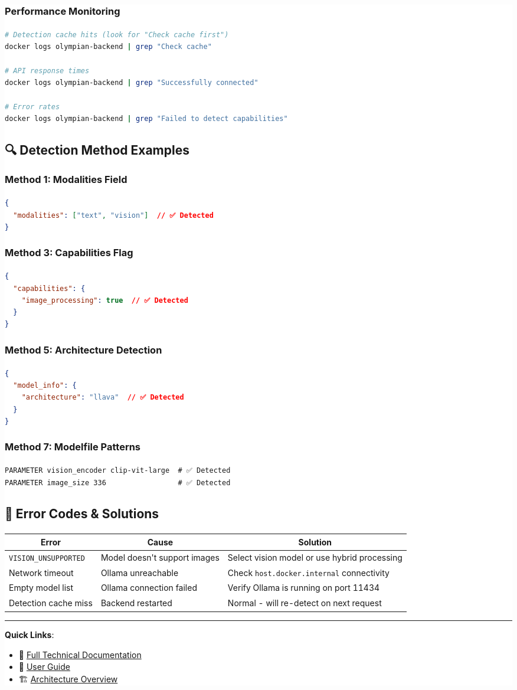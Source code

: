 ### Performance Monitoring
```bash
# Detection cache hits (look for "Check cache first")
docker logs olympian-backend | grep "Check cache"

# API response times
docker logs olympian-backend | grep "Successfully connected"

# Error rates
docker logs olympian-backend | grep "Failed to detect capabilities"
```

## 🔍 Detection Method Examples

### Method 1: Modalities Field
```json
{
  "modalities": ["text", "vision"]  // ✅ Detected
}
```

### Method 3: Capabilities Flag
```json
{
  "capabilities": {
    "image_processing": true  // ✅ Detected
  }
}
```

### Method 5: Architecture Detection
```json
{
  "model_info": {
    "architecture": "llava"  // ✅ Detected
  }
}
```

### Method 7: Modelfile Patterns
```
PARAMETER vision_encoder clip-vit-large  # ✅ Detected
PARAMETER image_size 336                 # ✅ Detected
```

## 🚨 Error Codes & Solutions

| Error | Cause | Solution |
|-------|-------|----------|
| `VISION_UNSUPPORTED` | Model doesn't support images | Select vision model or use hybrid processing |
| Network timeout | Ollama unreachable | Check `host.docker.internal` connectivity |
| Empty model list | Ollama connection failed | Verify Ollama is running on port 11434 |
| Detection cache miss | Backend restarted | Normal - will re-detect on next request |

---

**Quick Links**:
- 📖 [Full Technical Documentation](./VISION_DETECTION_TECHNICAL.md)
- 👤 [User Guide](./VISION_CAPABILITIES.md)
- 🏗️ [Architecture Overview](./ARCHITECTURE.md)
